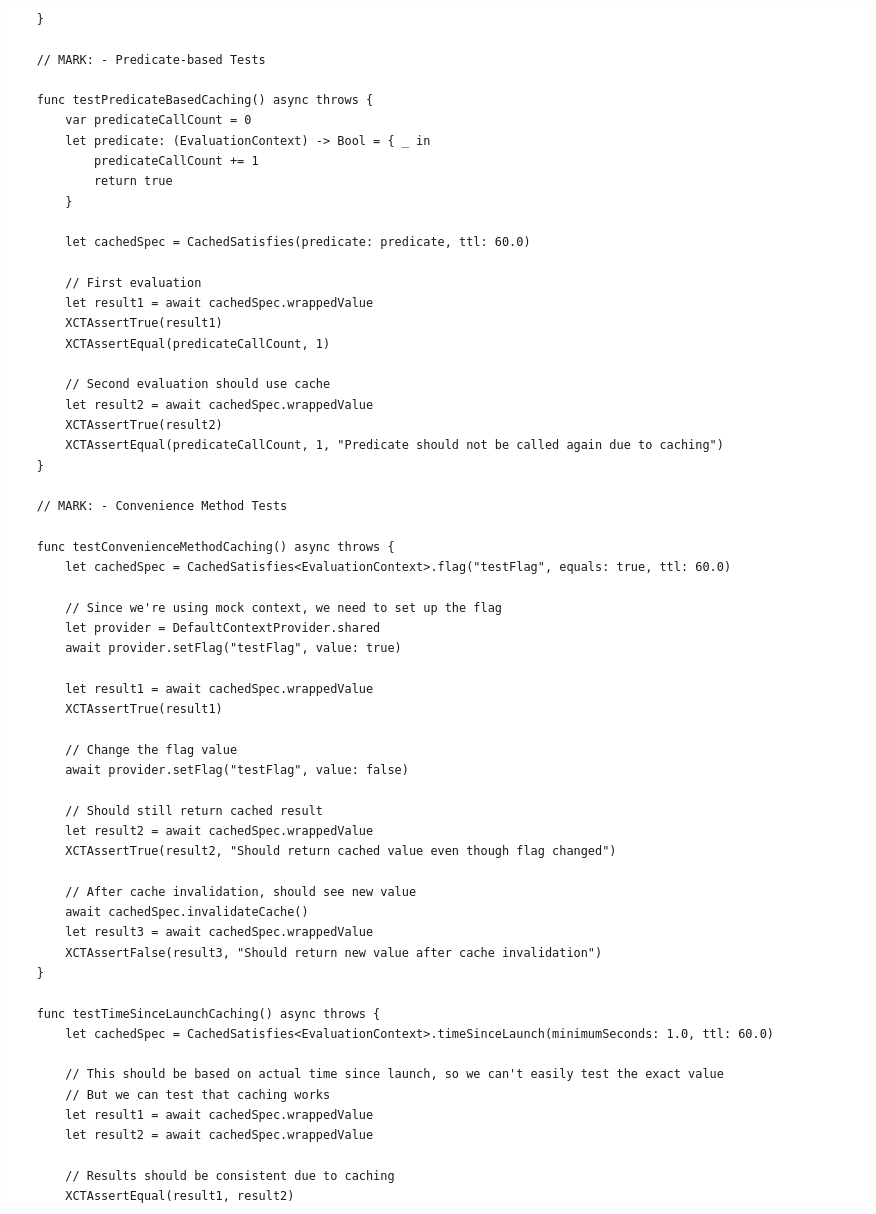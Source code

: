 ```
    }

    // MARK: - Predicate-based Tests

    func testPredicateBasedCaching() async throws {
        var predicateCallCount = 0
        let predicate: (EvaluationContext) -> Bool = { _ in
            predicateCallCount += 1
            return true
        }

        let cachedSpec = CachedSatisfies(predicate: predicate, ttl: 60.0)

        // First evaluation
        let result1 = await cachedSpec.wrappedValue
        XCTAssertTrue(result1)
        XCTAssertEqual(predicateCallCount, 1)

        // Second evaluation should use cache
        let result2 = await cachedSpec.wrappedValue
        XCTAssertTrue(result2)
        XCTAssertEqual(predicateCallCount, 1, "Predicate should not be called again due to caching")
    }

    // MARK: - Convenience Method Tests

    func testConvenienceMethodCaching() async throws {
        let cachedSpec = CachedSatisfies<EvaluationContext>.flag("testFlag", equals: true, ttl: 60.0)

        // Since we're using mock context, we need to set up the flag
        let provider = DefaultContextProvider.shared
        await provider.setFlag("testFlag", value: true)

        let result1 = await cachedSpec.wrappedValue
        XCTAssertTrue(result1)

        // Change the flag value
        await provider.setFlag("testFlag", value: false)

        // Should still return cached result
        let result2 = await cachedSpec.wrappedValue
        XCTAssertTrue(result2, "Should return cached value even though flag changed")

        // After cache invalidation, should see new value
        await cachedSpec.invalidateCache()
        let result3 = await cachedSpec.wrappedValue
        XCTAssertFalse(result3, "Should return new value after cache invalidation")
    }

    func testTimeSinceLaunchCaching() async throws {
        let cachedSpec = CachedSatisfies<EvaluationContext>.timeSinceLaunch(minimumSeconds: 1.0, ttl: 60.0)

        // This should be based on actual time since launch, so we can't easily test the exact value
        // But we can test that caching works
        let result1 = await cachedSpec.wrappedValue
        let result2 = await cachedSpec.wrappedValue

        // Results should be consistent due to caching
        XCTAssertEqual(result1, result2)
```